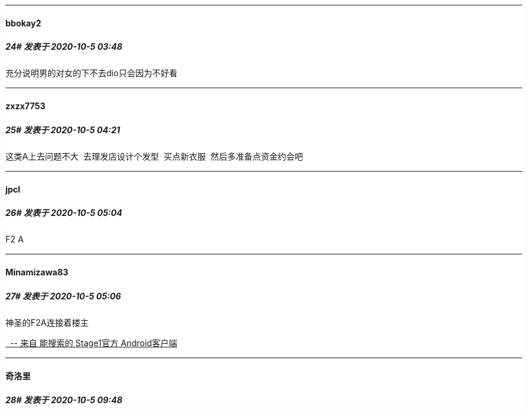 
*****

####  bbokay2  
##### 24#       发表于 2020-10-5 03:48




充分说明男的对女的下不去dio只会因为不好看







*****

####  zxzx7753  
##### 25#       发表于 2020-10-5 04:21




这类A上去问题不大  去理发店设计个发型  买点新衣服  然后多准备点资金约会吧







*****

####  jpcl  
##### 26#       发表于 2020-10-5 05:04




F2 A







*****

####  Minamizawa83  
##### 27#       发表于 2020-10-5 05:06




神圣的F2A连接着楼主

[  -- 来自 能搜索的 Stage1官方 Android客户端](https://www.coolapk.com/apk/140634)







*****

####  奇洛里  
##### 28#       发表于 2020-10-5 09:48
